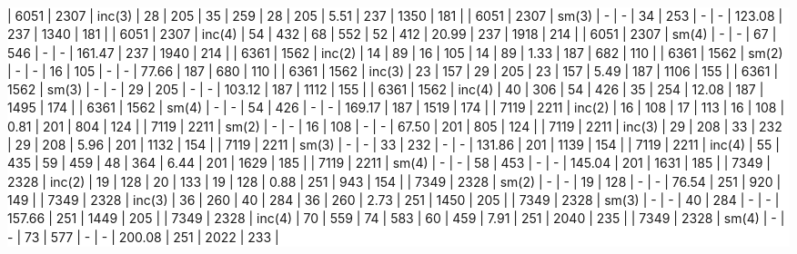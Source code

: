 | 6051        | 2307   | inc(3)   | 28               | 205                   | 35                | 259                    | 28                                | 205                             | 5.51            | 237           | 1350            | 181             |
| 6051        | 2307   | sm(3)    | \-               | \-                    | 34                | 253                    | \-                                | \-                              | 123.08          | 237           | 1340            | 181             |
| 6051        | 2307   | inc(4)   | 54               | 432                   | 68                | 552                    | 52                                | 412                             | 20.99           | 237           | 1918            | 214             |
| 6051        | 2307   | sm(4)    | \-               | \-                    | 67                | 546                    | \-                                | \-                              | 161.47          | 237           | 1940            | 214             |
| 6361        | 1562   | inc(2)   | 14               | 89                    | 16                | 105                    | 14                                | 89                              | 1.33            | 187           | 682             | 110             |
| 6361        | 1562   | sm(2)    | \-               | \-                    | 16                | 105                    | \-                                | \-                              | 77.66           | 187           | 680             | 110             |
| 6361        | 1562   | inc(3)   | 23               | 157                   | 29                | 205                    | 23                                | 157                             | 5.49            | 187           | 1106            | 155             |
| 6361        | 1562   | sm(3)    | \-               | \-                    | 29                | 205                    | \-                                | \-                              | 103.12          | 187           | 1112            | 155             |
| 6361        | 1562   | inc(4)   | 40               | 306                   | 54                | 426                    | 35                                | 254                             | 12.08           | 187           | 1495            | 174             |
| 6361        | 1562   | sm(4)    | \-               | \-                    | 54                | 426                    | \-                                | \-                              | 169.17          | 187           | 1519            | 174             |
| 7119        | 2211   | inc(2)   | 16               | 108                   | 17                | 113                    | 16                                | 108                             | 0.81            | 201           | 804             | 124             |
| 7119        | 2211   | sm(2)    | \-               | \-                    | 16                | 108                    | \-                                | \-                              | 67.50           | 201           | 805             | 124             |
| 7119        | 2211   | inc(3)   | 29               | 208                   | 33                | 232                    | 29                                | 208                             | 5.96            | 201           | 1132            | 154             |
| 7119        | 2211   | sm(3)    | \-               | \-                    | 33                | 232                    | \-                                | \-                              | 131.86          | 201           | 1139            | 154             |
| 7119        | 2211   | inc(4)   | 55               | 435                   | 59                | 459                    | 48                                | 364                             | 6.44            | 201           | 1629            | 185             |
| 7119        | 2211   | sm(4)    | \-               | \-                    | 58                | 453                    | \-                                | \-                              | 145.04          | 201           | 1631            | 185             |
| 7349        | 2328   | inc(2)   | 19               | 128                   | 20                | 133                    | 19                                | 128                             | 0.88            | 251           | 943             | 154             |
| 7349        | 2328   | sm(2)    | \-               | \-                    | 19                | 128                    | \-                                | \-                              | 76.54           | 251           | 920             | 149             |
| 7349        | 2328   | inc(3)   | 36               | 260                   | 40                | 284                    | 36                                | 260                             | 2.73            | 251           | 1450            | 205             |
| 7349        | 2328   | sm(3)    | \-               | \-                    | 40                | 284                    | \-                                | \-                              | 157.66          | 251           | 1449            | 205             |
| 7349        | 2328   | inc(4)   | 70               | 559                   | 74                | 583                    | 60                                | 459                             | 7.91            | 251           | 2040            | 235             |
| 7349        | 2328   | sm(4)    | \-               | \-                    | 73                | 577                    | \-                                | \-                              | 200.08          | 251           | 2022            | 233             |